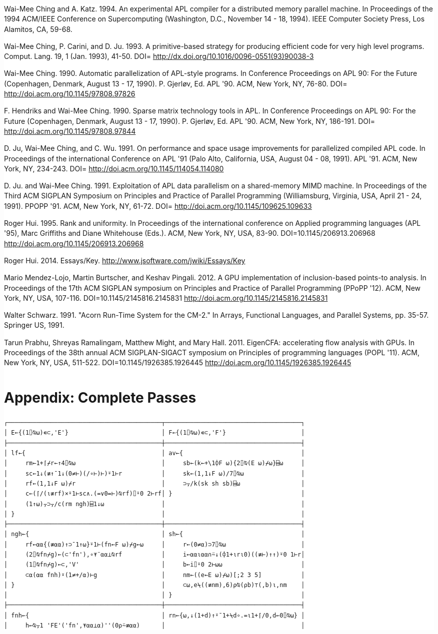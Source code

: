 Wai-Mee Ching and A. Katz. 1994. An experimental APL compiler for a distributed memory parallel machine. In Proceedings of the 1994 ACM/IEEE Conference on Supercomputing (Washington, D.C., November 14 - 18, 1994). IEEE Computer Society Press, Los Alamitos, CA, 59-68.

Wai-Mee Ching, P. Carini, and D. Ju. 1993. A primitive-based strategy for producing efficient code for very high level programs. Comput. Lang. 19, 1 (Jan. 1993), 41-50. DOI= http://dx.doi.org/10.1016/0096-0551(93)90038-3

Wai-Mee Ching. 1990. Automatic parallelization of APL-style programs. In Conference Proceedings on APL 90: For the Future (Copenhagen, Denmark, August 13 - 17, 1990). P. Gjerløv, Ed. APL '90. ACM, New York, NY, 76-80. DOI= http://doi.acm.org/10.1145/97808.97826

F. Hendriks and Wai-Mee Ching. 1990. Sparse matrix technology tools in APL. In Conference Proceedings on APL 90: For the Future (Copenhagen, Denmark, August 13 - 17, 1990). P. Gjerløv, Ed. APL '90. ACM, New York, NY, 186-191. DOI= http://doi.acm.org/10.1145/97808.97844 

D. Ju, Wai-Mee Ching, and C. Wu. 1991. On performance and space usage improvements for parallelized compiled APL code. In Proceedings of the international Conference on APL '91 (Palo Alto, California, USA, August 04 - 08, 1991). APL '91. ACM, New York, NY, 234-243. DOI= http://doi.acm.org/10.1145/114054.114080

D. Ju. and Wai-Mee Ching. 1991. Exploitation of APL data parallelism on a shared-memory MIMD machine. In Proceedings of the Third ACM SIGPLAN Symposium on Principles and Practice of Parallel Programming (Williamsburg, Virginia, USA, April 21 - 24, 1991). PPOPP '91. ACM, New York, NY, 61-72. DOI= http://doi.acm.org/10.1145/109625.109633

Roger Hui. 1995. Rank and uniformity. In Proceedings of the international conference on Applied programming languages (APL '95), Marc Griffiths and Diane Whitehouse (Eds.). ACM, New York, NY, USA, 83-90. DOI=10.1145/206913.206968 http://doi.acm.org/10.1145/206913.206968 

Roger Hui. 2014. Essays/Key. http://www.jsoftware.com/jwiki/Essays/Key

Mario Mendez-Lojo, Martin Burtscher, and Keshav Pingali. 2012. A GPU implementation of inclusion-based points-to analysis. In Proceedings of the 17th ACM SIGPLAN symposium on Principles and Practice of Parallel Programming (PPoPP '12). ACM, New York, NY, USA, 107-116. DOI=10.1145/2145816.2145831 http://doi.acm.org/10.1145/2145816.2145831

Walter Schwarz. 1991. "Acorn Run-Time System for the CM-2." In Arrays, Functional Languages, and Parallel Systems, pp. 35-57. Springer US, 1991.

Tarun Prabhu, Shreyas Ramalingam, Matthew Might, and Mary Hall. 2011. EigenCFA: accelerating flow analysis with GPUs. In Proceedings of the 38th annual ACM SIGPLAN-SIGACT symposium on Principles of programming languages (POPL '11). ACM, New York, NY, USA, 511-522. DOI=10.1145/1926385.1926445 http://doi.acm.org/10.1145/1926385.1926445 

# Appendix: Complete Passes
    ┌───────────────────────────────────────────┬──────────────────────────────────────┐
    │ E←{(1⌷⍉⍵)∊⊂,'E'}                          │ F←{(1⌷⍉⍵)∊⊂,'F'}                     │
    ├───────────────────────────────────────────┼──────────────────────────────────────┤
    │ lf←{                                      │ av←{                                 │
    │     rm←1+⌈⌿r←↑4⌷⍉⍵                        │     sb←(k←+\1⌽F ⍵){2⌷⍉(E ⍵)⌿⍵}⌸⍵     │
    │     sc←1↓(≢↑¯1↓(0≠⊢)(/∘⊢)⊢)⍤1⊢r           │     sk←(1,1↓F ⍵)/7⌷⍉⍵                │
    │     rf←(1,1↓F ⍵)⌿r                        │     ⊃⍪/k(sk sh sb)⌸⍵                 │
    │     c←(⌈/(⍳≢rf)×⍤1⊢sc∧.(=∨0=⊢)⍉rf)⌷⍤0 2⊢rf│ }                                    │
    │     (1↑⍵)⍪⊃⍪/c(rm ngh)⌸1↓⍵                │                                      │
    │ }                                         │                                      │
    ├───────────────────────────────────────────┼──────────────────────────────────────┤
    │ ngh←{                                     │ sh←{                                 │
    │     rf←⍺⍺{(≢⍺⍺)↑⊃¯1↑⍵}⍤1⊢(fn←F ⍵)⌿g←⍵     │     r←(0≠⍺)⊃7⌷⍉⍵                     │
    │     (2⌷⍉fn⌿g)←(⊂'fn'),∘⍕¨⍺⍺⊥⍉rf           │     i←⍺⍺⍳⍺⍺∩⍨↓(⌽1+⍳r⍳0)((≢⊢)↑↑)⍤0 1⊢r│
    │     (1⌷⍉fn⌿g)←⊂,'V'                       │     b←i⌷⍤0 2⊢⍵⍵                      │
    │     ⊂⍺(⍺⍺ fnh)⍣(1≠+/⍺)⊢g                  │     nm←((e←E ⍵)⌿⍵)[;2 3 5]           │
    │ }                                         │     ⊂⍵,e⍀((≢nm),6)⍴⍉(⍴b)⊤(,b)⍳,nm    │
    │                                           │ }                                    │
    ├───────────────────────────────────────────┼──────────────────────────────────────┤
    │ fnh←{                                     │ rn←{⍵,↓(1+d)↑⍤¯1+⍀d∘.=⍳1+⌈/0,d←0⌷⍉⍵} │
    │     h←⍉⍪1 'FE'('fn',⍕⍺⍺⊥⍺)''(0⍴⍨≢⍺⍺)      │                                      │